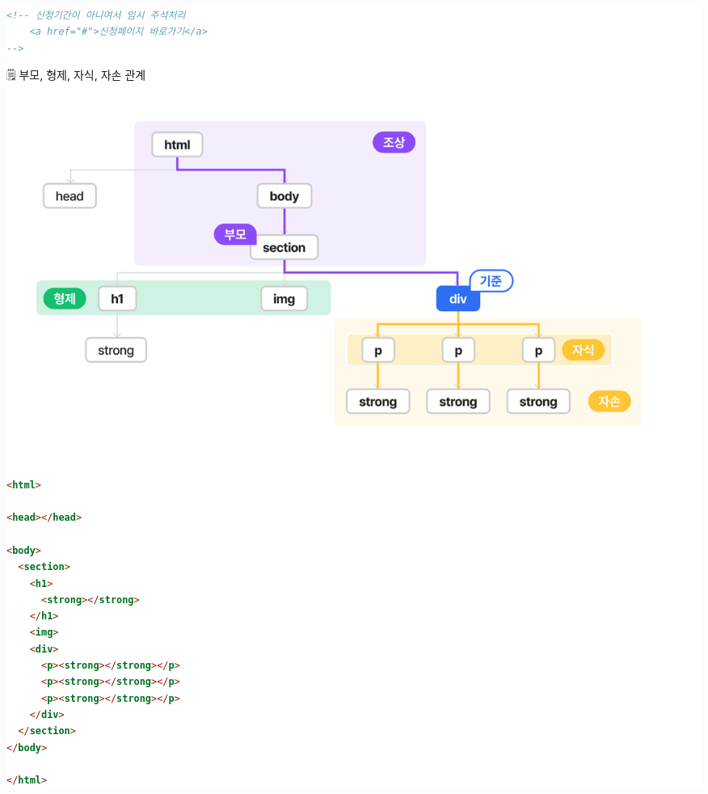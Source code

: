 ```html
<!-- 신청기간이 아니여서 임시 주석처리
	<a href="#">신청페이지 바로가기</a>
-->
```

🗒️ 부모, 형제, 자식, 자손 관계

![부모, 자식 관계](../img/parent.png)

```html
<html>

<head></head>

<body>
  <section>
    <h1>
      <strong></strong>
    </h1>
    <img>
    <div>
      <p><strong></strong></p>
      <p><strong></strong></p>
      <p><strong></strong></p>
    </div>
  </section>
</body>

</html>
```
